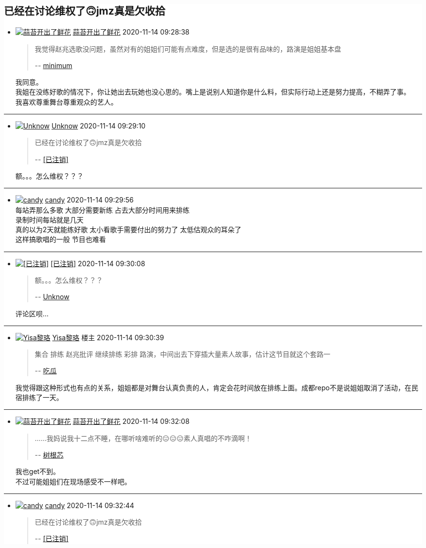   已经在讨论维权了🙃jmz真是欠收拾  
---
* [![蒜苔开出了鲜花](https://img3.doubanio.com/icon/u26765466-1.jpg)](https://www.douban.com/people/26765466/)    [蒜苔开出了鲜花](https://www.douban.com/people/26765466/)    2020-11-14 09:28:38  
  >我觉得赵兆选歌没问题，虽然对有的姐姐们可能有点难度，但是选的是很有品味的，路演是姐姐基本盘  
  >
  >-- [minimum](https://www.douban.com/people/218236166/)  
  
  我同意。  
  我姐在没练好歌的情况下，你让她出去玩她也没心思的。嘴上是说别人知道你是什么料，但实际行动上还是努力提高，不糊弄了事。  
  我喜欢尊重舞台尊重观众的艺人。  
---
* [![Unknow](https://img9.doubanio.com/icon/u219306324-4.jpg)](https://www.douban.com/people/219306324/)    [Unknow](https://www.douban.com/people/219306324/)    2020-11-14 09:29:10  
  >已经在讨论维权了🙃jmz真是欠收拾  
  >
  >-- [[已注销]](https://www.douban.com/people/219008874/)  
  
  额。。。怎么维权？？？  
---
* [![candy](https://img3.doubanio.com/icon/u7219773-1.jpg)](https://www.douban.com/people/7219773/)    [candy](https://www.douban.com/people/7219773/)    2020-11-14 09:29:56  
  每站弄那么多歌  大部分需要新练  占去大部分时间用来排练  
  录制时间每站就是几天    
  真的以为2天就能练好歌  太小看歌手需要付出的努力了  太低估观众的耳朵了  
  这样搞歌唱的一般 节目也难看  
---
* [![[已注销]](https://img1.doubanio.com/icon/user_normal.jpg)](https://www.douban.com/people/219008874/)    [[已注销]](https://www.douban.com/people/219008874/)    2020-11-14 09:30:08  
  >额。。。怎么维权？？？  
  >
  >-- [Unknow](https://www.douban.com/people/219306324/)  
  
  评论区呗…  
---
* [![Yisa黎珞](https://img3.doubanio.com/icon/u217273308-1.jpg)](https://www.douban.com/people/217273308/)    [Yisa黎珞](https://www.douban.com/people/217273308/)    楼主    2020-11-14 09:30:39  
  >集合 排练 赵兆批评 继续排练 彩排 路演，中间出去下穿插大量素人故事，估计这节目就这个套路一  
  >
  >-- [吃瓜](https://www.douban.com/people/219893584/)  
  
  我觉得跟这种形式也有点的关系，姐姐都是对舞台认真负责的人，肯定会花时间放在排练上面。成都repo不是说姐姐取消了活动，在民宿排练了一天。  
---
* [![蒜苔开出了鲜花](https://img3.doubanio.com/icon/u26765466-1.jpg)](https://www.douban.com/people/26765466/)    [蒜苔开出了鲜花](https://www.douban.com/people/26765466/)    2020-11-14 09:32:08  
  >……我妈说我十二点不睡，在哪听啥难听的😑😑😑素人真唱的不咋滴啊！  
  >
  >-- [树根芯](https://www.douban.com/people/150517926/)  
  
  我也get不到。  
  不过可能姐姐们在现场感受不一样吧。  
---
* [![candy](https://img3.doubanio.com/icon/u7219773-1.jpg)](https://www.douban.com/people/7219773/)    [candy](https://www.douban.com/people/7219773/)    2020-11-14 09:32:44  
  >已经在讨论维权了🙃jmz真是欠收拾  
  >
  >-- [[已注销]](https://www.douban.com/people/219008874/)  
  
